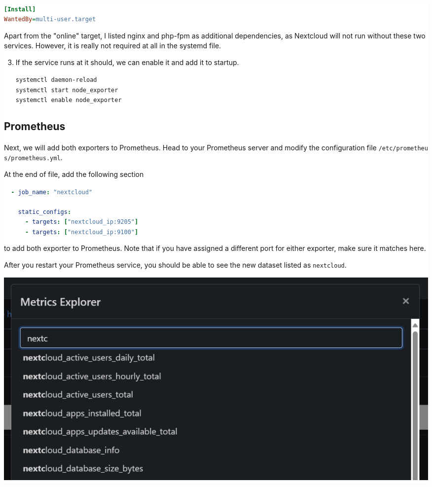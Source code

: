    ```ini
   [Install]
   WantedBy=multi-user.target
   ```

   Apart from the "online" target, I listed nginx and php-fpm as additional
   dependencies, as Nextcloud will not run without these two services. However,
   it is really not required at all in the systemd file.

3. If the service runs at it should, we can enable it and add it to startup.
   
   ```shell
   systemctl daemon-reload
   systemctl start node_exporter
   systemctl enable node_exporter
   ```

## Prometheus

Next, we will add both exporters to Prometheus. Head to your Prometheus server
and modify the configuration file `/etc/prometheus/prometheus.yml`.

At the end of file, add the following section

```yml
  - job_name: "nextcloud"

    static_configs:
      - targets: ["nextcloud_ip:9205"]
      - targets: ["nextcloud_ip:9100"]
```

to add both exporter to Prometheus. Note that if you have assigned a different
port for either exporter, make sure it matches here.

After you restart your Prometheus service, you should be able to see the new
dataset listed as `nextcloud`.

![prometheus](/assets/images/homelab/grafana/prometheus_dataset.png)


[host_grafana_prometheus]: /posts/host_grafana_prometheus/
[node_exporter]: https://github.com/prometheus/node_exporter/releases/tag/v1.7.0
[go]: https://go.dev/doc/install
[readme]: https://github.com/xperimental/nextcloud-exporter?tab=readme-ov-file#token-authentication
[go]: https://go.dev/doc/install
[ncp]: https://github.com/theCalcaholic/ncp-monitoring-dashboard
[ncp_json]: https://github.com/theCalcaholic/ncp-monitoring-dashboard/blob/main/config/grafana/dashboards/ncp.json